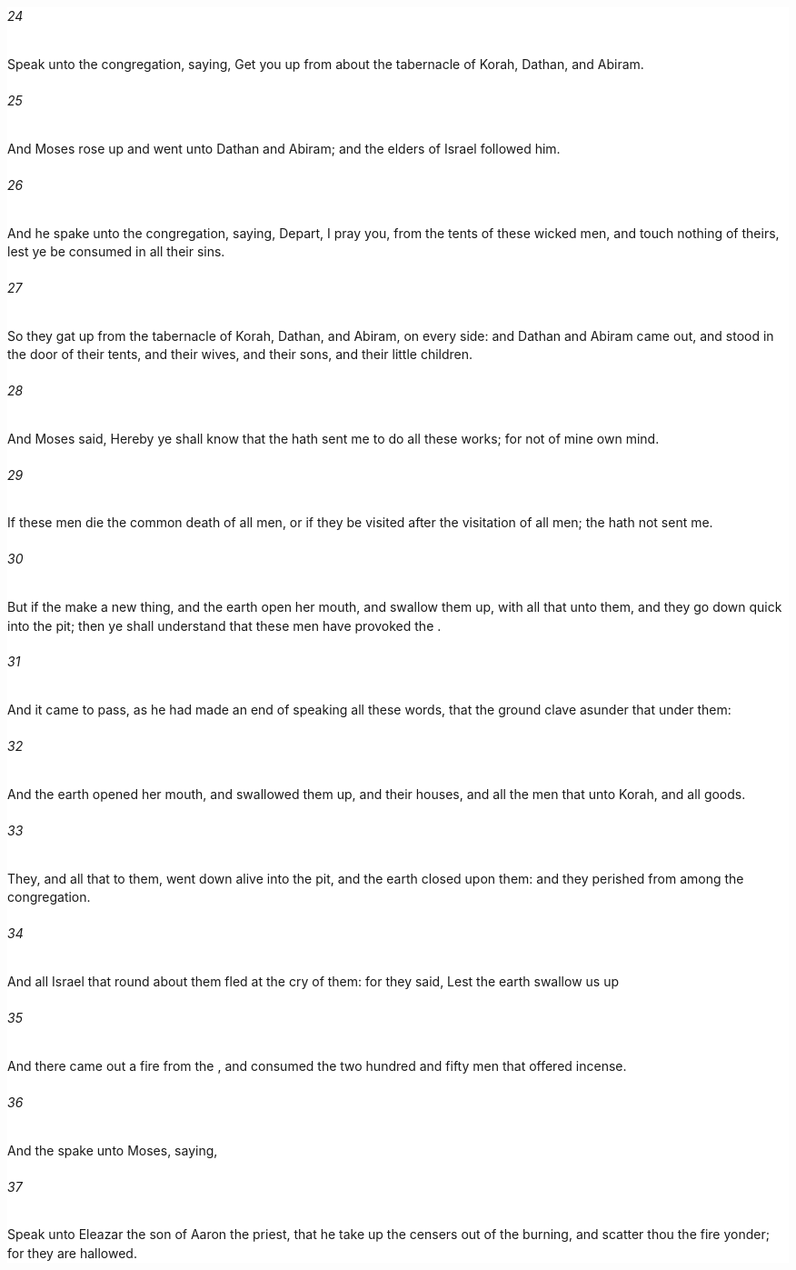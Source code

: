 ###### 24 
Speak unto the congregation, saying, Get you up from about the tabernacle of Korah, Dathan, and Abiram.

###### 25 
And Moses rose up and went unto Dathan and Abiram; and the elders of Israel followed him.

###### 26 
And he spake unto the congregation, saying, Depart, I pray you, from the tents of these wicked men, and touch nothing of theirs, lest ye be consumed in all their sins.

###### 27 
So they gat up from the tabernacle of Korah, Dathan, and Abiram, on every side: and Dathan and Abiram came out, and stood in the door of their tents, and their wives, and their sons, and their little children.

###### 28 
And Moses said, Hereby ye shall know that the  hath sent me to do all these works; for  not  of mine own mind.

###### 29 
If these men die the common death of all men, or if they be visited after the visitation of all men;  the  hath not sent me.

###### 30 
But if the  make a new thing, and the earth open her mouth, and swallow them up, with all that  unto them, and they go down quick into the pit; then ye shall understand that these men have provoked the .

###### 31 
And it came to pass, as he had made an end of speaking all these words, that the ground clave asunder that  under them:

###### 32 
And the earth opened her mouth, and swallowed them up, and their houses, and all the men that  unto Korah, and all  goods.

###### 33 
They, and all that  to them, went down alive into the pit, and the earth closed upon them: and they perished from among the congregation.

###### 34 
And all Israel that  round about them fled at the cry of them: for they said, Lest the earth swallow us up 

###### 35 
And there came out a fire from the , and consumed the two hundred and fifty men that offered incense.

###### 36 
And the  spake unto Moses, saying,

###### 37 
Speak unto Eleazar the son of Aaron the priest, that he take up the censers out of the burning, and scatter thou the fire yonder; for they are hallowed.
